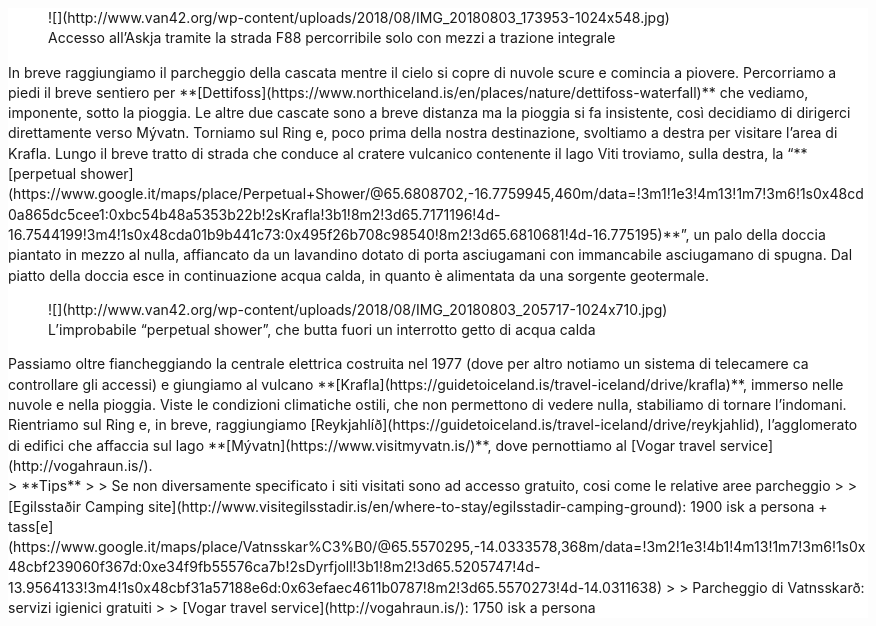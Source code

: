 <figure class="wp-block-image">![](http://www.van42.org/wp-content/uploads/2018/08/IMG_20180803_173953-1024x548.jpg)<figcaption>Accesso all’Askja tramite la strada F88 percorribile solo con mezzi a trazione integrale</figcaption></figure>In breve raggiungiamo il parcheggio della cascata mentre il cielo si copre di nuvole scure e comincia a piovere. Percorriamo a piedi il breve sentiero per **[Dettifoss](https://www.northiceland.is/en/places/nature/dettifoss-waterfall)** che vediamo, imponente, sotto la pioggia. Le altre due cascate sono a breve distanza ma la pioggia si fa insistente, così decidiamo di dirigerci direttamente verso Mývatn. Torniamo sul Ring e, poco prima della nostra destinazione, svoltiamo a destra per visitare l’area di Krafla. Lungo il breve tratto di strada che conduce al cratere vulcanico contenente il lago Viti troviamo, sulla destra, la “**[perpetual shower](https://www.google.it/maps/place/Perpetual+Shower/@65.6808702,-16.7759945,460m/data=!3m1!1e3!4m13!1m7!3m6!1s0x48cd0a865dc5cee1:0xbc54b48a5353b22b!2sKrafla!3b1!8m2!3d65.7171196!4d-16.7544199!3m4!1s0x48cda01b9b441c73:0x495f26b708c98540!8m2!3d65.6810681!4d-16.775195)**”, un palo della doccia piantato in mezzo al nulla, affiancato da un lavandino dotato di porta asciugamani con immancabile asciugamano di spugna. Dal piatto della doccia esce in continuazione acqua calda, in quanto è alimentata da una sorgente geotermale.

<figure class="wp-block-image">![](http://www.van42.org/wp-content/uploads/2018/08/IMG_20180803_205717-1024x710.jpg)<figcaption>L’improbabile “perpetual shower”, che butta fuori un interrotto getto di acqua calda</figcaption></figure>Passiamo oltre fiancheggiando la centrale elettrica costruita nel 1977 (dove per altro notiamo un sistema di telecamere ca controllare gli accessi) e giungiamo al vulcano **[Krafla](https://guidetoiceland.is/travel-iceland/drive/krafla)**, immerso nelle nuvole e nella pioggia. Viste le condizioni climatiche ostili, che non permettono di vedere nulla, stabiliamo di tornare l’indomani. Rientriamo sul Ring e, in breve, raggiungiamo [Reykjahlíð](https://guidetoiceland.is/travel-iceland/drive/reykjahlid), l’agglomerato di edifici che affaccia sul lago **[Mývatn](https://www.visitmyvatn.is/)**, dove pernottiamo al [Vogar travel service](http://vogahraun.is/).

</div><div class="wp-container-1039 wp-block-column"><iframe height="480" loading="lazy" src="https://www.google.com/maps/d/embed?mid=1MqQbRXwssiXtBS0B54HDONpOpocnvUo9" width="640"></iframe>> **Tips**
> 
>  Se non diversamente specificato i siti visitati sono ad accesso gratuito, cosi come le relative aree parcheggio
> 
> [Egilsstaðir Camping site](http://www.visitegilsstadir.is/en/where-to-stay/egilsstadir-camping-ground): 1900 isk a persona + tass[e](https://www.google.it/maps/place/Vatnsskar%C3%B0/@65.5570295,-14.0333578,368m/data=!3m2!1e3!4b1!4m13!1m7!3m6!1s0x48cbf239060f367d:0xe34f9fb55576ca7b!2sDyrfjoll!3b1!8m2!3d65.5205747!4d-13.9564133!3m4!1s0x48cbf31a57188e6d:0x63efaec4611b0787!8m2!3d65.5570273!4d-14.0311638)
> 
> Parcheggio di Vatnsskarð: servizi igienici gratuiti
> 
> [Vogar travel service](http://vogahraun.is/): 1750 isk a persona

</div></div>